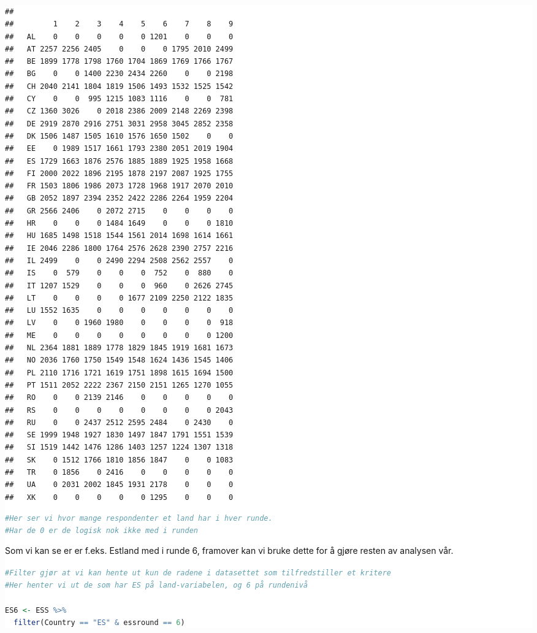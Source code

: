 ```
##     
##         1    2    3    4    5    6    7    8    9
##   AL    0    0    0    0    0 1201    0    0    0
##   AT 2257 2256 2405    0    0    0 1795 2010 2499
##   BE 1899 1778 1798 1760 1704 1869 1769 1766 1767
##   BG    0    0 1400 2230 2434 2260    0    0 2198
##   CH 2040 2141 1804 1819 1506 1493 1532 1525 1542
##   CY    0    0  995 1215 1083 1116    0    0  781
##   CZ 1360 3026    0 2018 2386 2009 2148 2269 2398
##   DE 2919 2870 2916 2751 3031 2958 3045 2852 2358
##   DK 1506 1487 1505 1610 1576 1650 1502    0    0
##   EE    0 1989 1517 1661 1793 2380 2051 2019 1904
##   ES 1729 1663 1876 2576 1885 1889 1925 1958 1668
##   FI 2000 2022 1896 2195 1878 2197 2087 1925 1755
##   FR 1503 1806 1986 2073 1728 1968 1917 2070 2010
##   GB 2052 1897 2394 2352 2422 2286 2264 1959 2204
##   GR 2566 2406    0 2072 2715    0    0    0    0
##   HR    0    0    0 1484 1649    0    0    0 1810
##   HU 1685 1498 1518 1544 1561 2014 1698 1614 1661
##   IE 2046 2286 1800 1764 2576 2628 2390 2757 2216
##   IL 2499    0    0 2490 2294 2508 2562 2557    0
##   IS    0  579    0    0    0  752    0  880    0
##   IT 1207 1529    0    0    0  960    0 2626 2745
##   LT    0    0    0    0 1677 2109 2250 2122 1835
##   LU 1552 1635    0    0    0    0    0    0    0
##   LV    0    0 1960 1980    0    0    0    0  918
##   ME    0    0    0    0    0    0    0    0 1200
##   NL 2364 1881 1889 1778 1829 1845 1919 1681 1673
##   NO 2036 1760 1750 1549 1548 1624 1436 1545 1406
##   PL 2110 1716 1721 1619 1751 1898 1615 1694 1500
##   PT 1511 2052 2222 2367 2150 2151 1265 1270 1055
##   RO    0    0 2139 2146    0    0    0    0    0
##   RS    0    0    0    0    0    0    0    0 2043
##   RU    0    0 2437 2512 2595 2484    0 2430    0
##   SE 1999 1948 1927 1830 1497 1847 1791 1551 1539
##   SI 1519 1442 1476 1286 1403 1257 1224 1307 1318
##   SK    0 1512 1766 1810 1856 1847    0    0 1083
##   TR    0 1856    0 2416    0    0    0    0    0
##   UA    0 2031 2002 1845 1931 2178    0    0    0
##   XK    0    0    0    0    0 1295    0    0    0
```

```r
#Her ser vi hvor mange respondenter et land har i hver runde. 
#Har de 0 er de logisk nok ikke med i runden
```

Som vi kan se er er f.eks. Estland med i runde 6, framover kan vi bruke dette for å gjøre resten av analysen vår. 


```r
#Filter gjør at vi kan hente ut kun de radene i datasettet som tilfredstiller et kritere
#Her henter vi ut de som har ES på land-variabelen, og 6 på rundenivå

ES6 <- ESS %>%
  filter(Country == "ES" & essround == 6)
```
